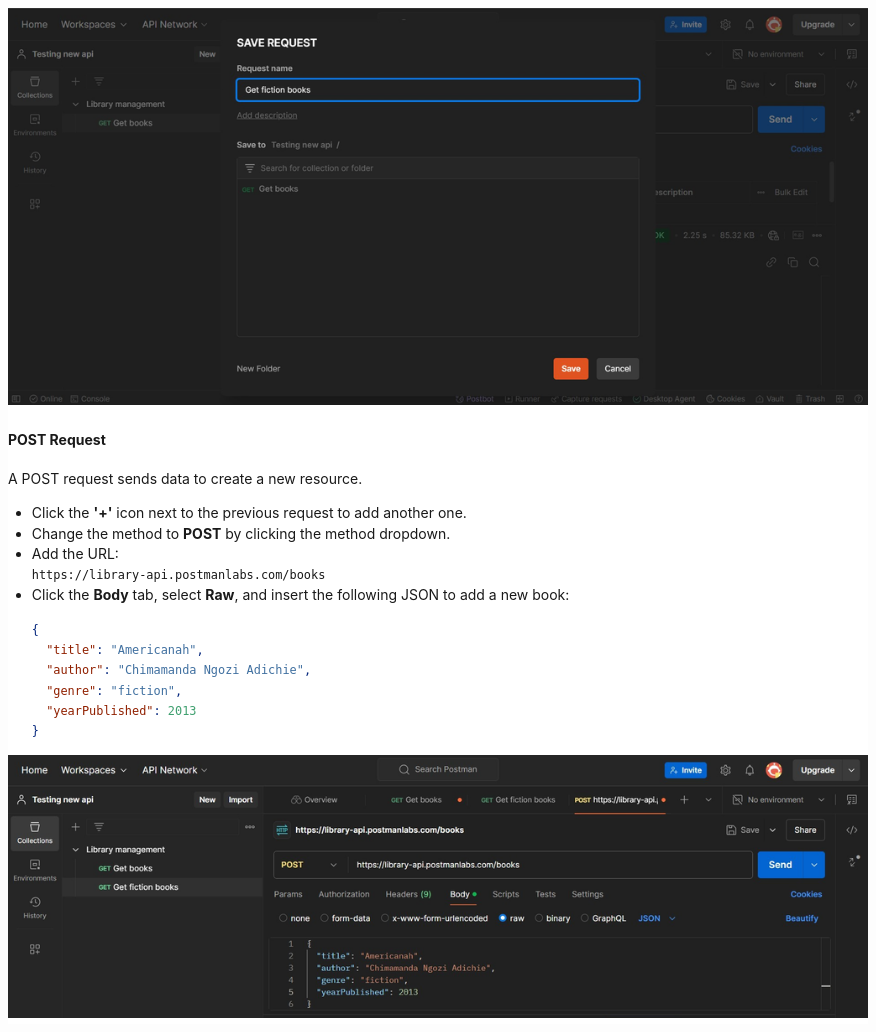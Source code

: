   ![Name your request](./images/no17.jpeg)

#### POST Request
A POST request sends data to create a new resource.

- Click the **'+'** icon next to the previous request to add another one.
- Change the method to **POST** by clicking the method dropdown.
- Add the URL:  
  `https://library-api.postmanlabs.com/books`
- Click the **Body** tab, select **Raw**, and insert the following JSON to add a new book:
  ```json
  {
    "title": "Americanah",
    "author": "Chimamanda Ngozi Adichie",
    "genre": "fiction",
    "yearPublished": 2013
  }
  ```
 ![adding POST request](./images/no18a.jpeg)
  